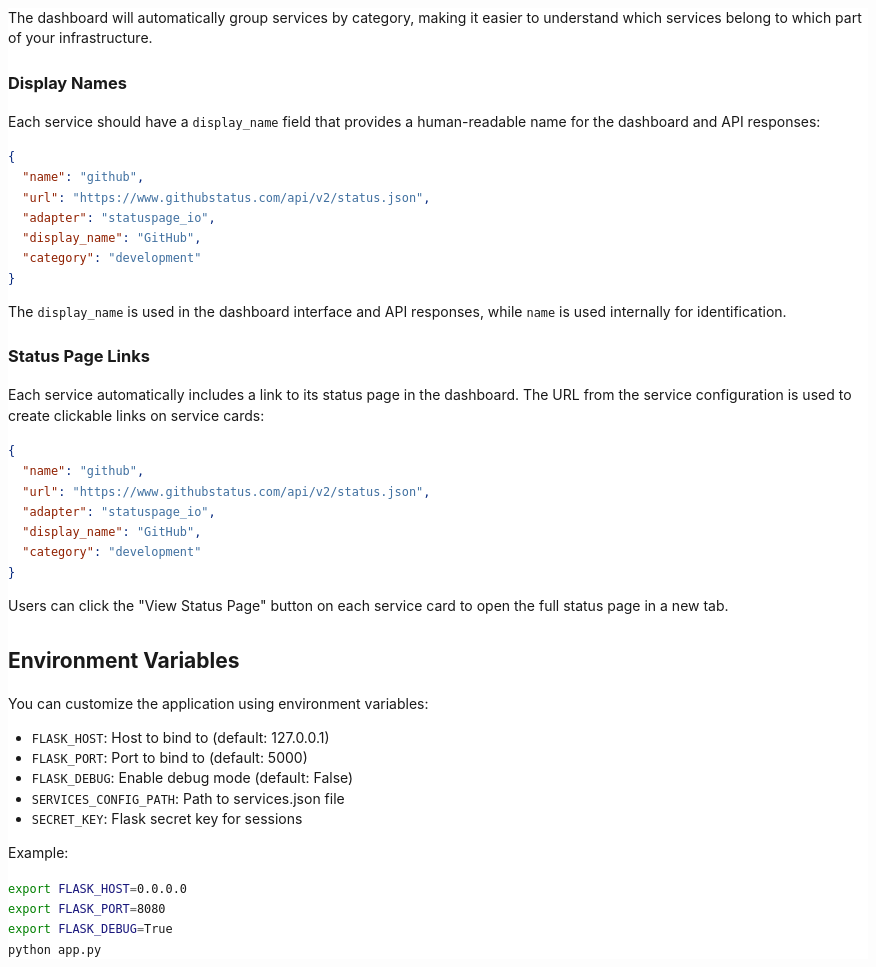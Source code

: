 The dashboard will automatically group services by category, making it easier to understand which services belong to which part of your infrastructure.

### Display Names

Each service should have a `display_name` field that provides a human-readable name for the dashboard and API responses:

```json
{
  "name": "github",
  "url": "https://www.githubstatus.com/api/v2/status.json",
  "adapter": "statuspage_io",
  "display_name": "GitHub",
  "category": "development"
}
```

The `display_name` is used in the dashboard interface and API responses, while `name` is used internally for identification.

### Status Page Links

Each service automatically includes a link to its status page in the dashboard. The URL from the service configuration is used to create clickable links on service cards:

```json
{
  "name": "github",
  "url": "https://www.githubstatus.com/api/v2/status.json",
  "adapter": "statuspage_io",
  "display_name": "GitHub",
  "category": "development"
}
```

Users can click the "View Status Page" button on each service card to open the full status page in a new tab.

## Environment Variables

You can customize the application using environment variables:

- `FLASK_HOST`: Host to bind to (default: 127.0.0.1)
- `FLASK_PORT`: Port to bind to (default: 5000)
- `FLASK_DEBUG`: Enable debug mode (default: False)
- `SERVICES_CONFIG_PATH`: Path to services.json file
- `SECRET_KEY`: Flask secret key for sessions

Example:
```bash
export FLASK_HOST=0.0.0.0
export FLASK_PORT=8080
export FLASK_DEBUG=True
python app.py
```
